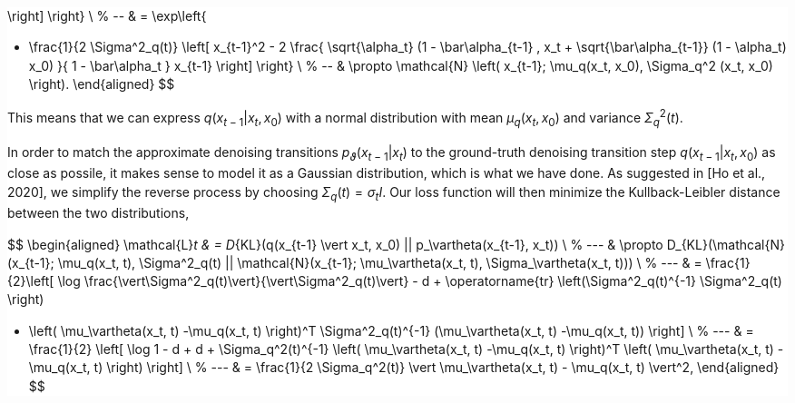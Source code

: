 \right]
\right\} \\
% --
& = \exp\left\{
- \frac{1}{2 \Sigma^2_q(t)}
\left[
x_{t-1}^2 - 2 \frac{
    \sqrt{\alpha_t} (1 - \bar\alpha_{t-1} \, x_t + \sqrt{\bar\alpha_{t-1}} (1 - \alpha_t) x_0)
}{
    1 - \bar\alpha_t
} x_{t-1}
\right]
\right\} \\
% --
& \propto \mathcal{N} \left(
x_{t-1}; \mu_q(x_t, x_0), \Sigma_q^2 (x_t, x_0)
\right).
\end{aligned}
$$

This means that we can express $q(x_{t-1} \vert x_t, x_0)$ with a normal distribution with mean $\mu_q(x_t, x_0)$ and variance $\Sigma_q^2(t)$.

In order to match the approximate denoising transitions $p_\vartheta(x_{t-1} \vert x_t)$ to the ground-truth denoising transition step $q(x_{t-1} \vert x_t, x_0)$ as close as possile, it makes sense to model it as a Gaussian distribution, which is what we have done. As suggested in [Ho et al., 2020], we simplify the reverse process by choosing $\Sigma_q(t) = \sigma_t I$. Our loss function will then minimize the Kullback-Leibler distance between the two distributions,

$$
\begin{aligned}
\mathcal{L}_t & = D_{KL}(q(x_{t-1} \vert x_t, x_0) || p_\vartheta(x_{t-1}, x_t)) \\
% ---
& \propto D_{KL}(\mathcal{N}(x_{t-1}; \mu_q(x_t, t), \Sigma^2_q(t) || \mathcal{N}(x_{t-1}; \mu_\vartheta(x_t, t), \Sigma_\vartheta(x_t, t))) \\
% ---
& = \frac{1}{2}\left[
\log \frac{\vert\Sigma^2_q(t)\vert}{\vert\Sigma^2_q(t)\vert} - d + \operatorname{tr} \left(\Sigma^2_q(t)^{-1} \Sigma^2_q(t) \right)
+ \left(
    \mu_\vartheta(x_t, t) -\mu_q(x_t, t) \right)^T \Sigma^2_q(t)^{-1} (\mu_\vartheta(x_t, t) -\mu_q(x_t, t))
\right] \\
% ---
& = \frac{1}{2} \left[
    \log 1 - d + d + \Sigma_q^2(t)^{-1} \left(
    \mu_\vartheta(x_t, t) -\mu_q(x_t, t) \right)^T
    \left(
    \mu_\vartheta(x_t, t) -\mu_q(x_t, t) \right)
\right] \\
% ---
& = \frac{1}{2 \Sigma_q^2(t)} \vert
\mu_\vartheta(x_t, t) - \mu_q(x_t, t)
\vert^2,
\end{aligned}
$$
